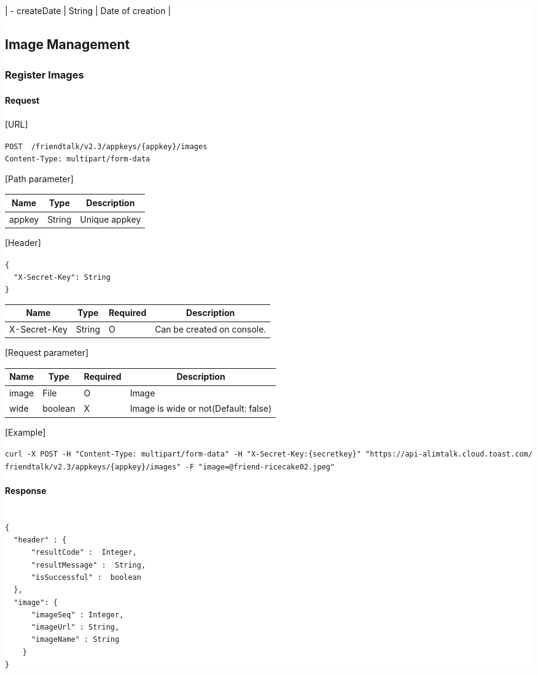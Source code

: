 | - createDate | String | Date of creation |


## Image Management

### Register Images
#### Request

[URL]

```
POST  /friendtalk/v2.3/appkeys/{appkey}/images
Content-Type: multipart/form-data
```

[Path parameter]

| Name |	Type|	Description|
|---|---|---|
|appkey|	String|	Unique appkey|

[Header]
```
{
  "X-Secret-Key": String
}
```
| Name |	Type|	Required|	Description|
|---|---|---|---|
|X-Secret-Key|	String| O | Can be created on console.   |

[Request parameter]

| Name |	Type|	Required|	Description|
|---|---|---|---|
|image|	File|	O |	Image |
|wide| boolean | X | Image is wide or not(Default: false) |

[Example]
```
curl -X POST -H "Content-Type: multipart/form-data" -H "X-Secret-Key:{secretkey}" "https://api-alimtalk.cloud.toast.com/friendtalk/v2.3/appkeys/{appkey}/images" -F "image=@friend-ricecake02.jpeg"
```

#### Response
```

{
  "header" : {
      "resultCode" :  Integer,
      "resultMessage" :  String,
      "isSuccessful" :  boolean
  },
  "image": {
      "imageSeq" : Integer,
      "imageUrl" : String,
      "imageName" : String
    }
}
```
